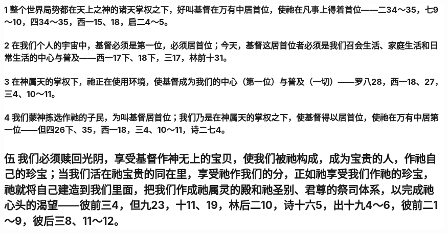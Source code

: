 ### 1    整个世界局势都在天上之神的诸天掌权之下，好叫基督在万有中居首位，使祂在凡事上得着首位——二34～35，七9～10，四34～35，西一15、18，启二4～5。

### 2    在我们个人的宇宙中，基督必须是第一位，必须居首位；今天，基督这居首位者必须是我们召会生活、家庭生活和日常生活的中心与普及——西一17下、18下，三17，林前十31。

### 3    在神属天的掌权下，祂正在使用环境，使基督成为我们的中心（第一位）与普及（一切）——罗八28，西一18、27，三4、10～11。

### 4    我们蒙神拣选作祂的子民，为叫基督居首位；我们乃是在神属天的掌权之下，使基督得以居首位，使祂在万有中居第一位——但四26下、35，西一18，三4、10～11，诗二七4。

## 伍    我们必须赎回光阴，享受基督作神无上的宝贝，使我们被祂构成，成为宝贵的人，作祂自己的珍宝；当我们活在祂宝贵的同在里，享受祂作我们的分，正如祂享受我们作祂的珍宝，祂就将自己建造到我们里面，把我们作成祂属灵的殿和祂圣别、君尊的祭司体系，以完成祂心头的渴望——彼前三4，但九23，十11、19，林后二10，诗十六5，出十九4～6，彼前二1～9，彼后三8、11～12。

<script async src="https://www.googletagmanager.com/gtag/js?id=G-1P8709Z16T"></script>
<script>
  window.dataLayer = window.dataLayer || [];
  function gtag(){dataLayer.push(arguments);}
  gtag('js', new Date());

  gtag('config', 'G-1P8709Z16T');
</script>